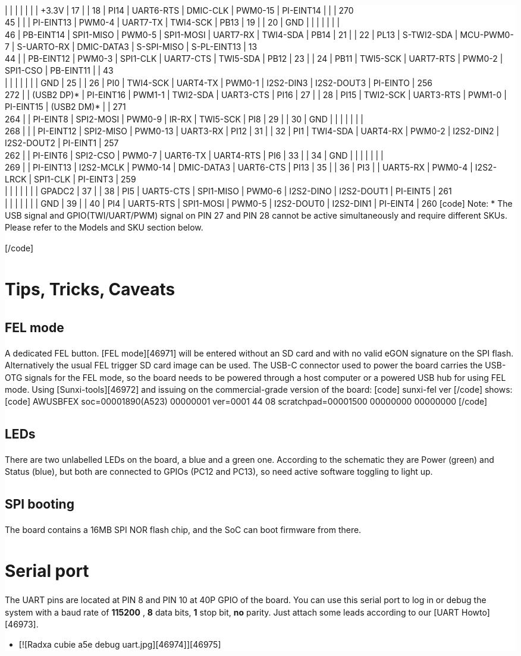 |  |  |  |  |  |  | +3.3V  | 17  |  | 18  | PI14  | UART6-RTS  | DMIC-CLK  | PWM0-15  | PI-EINT14  |  |  | 270   
45  |  |  | PI-EINT13  | PWM0-4  | UART7-TX  | TWI4-SCK  | PB13  | 19  |  | 20  | GND  |  |  |  |  |  |  |   
46  | PB-EINT14  | SPI1-MISO  | PWM0-5  | SPI1-MOSI  | UART7-RX  | TWI4-SDA  | PB14  | 21  |  | 22  | PL13  | S-TWI2-SDA  | MCU-PWM0-7  | S-UARTO-RX  | DMIC-DATA3  | S-SPI-MISO  | S-PL-EINT13  | 13   
44  |  | PB-EINT12  | PWM0-3  | SPI1-CLK  | UART7-CTS  | TWI5-SDA  | PB12  | 23  |  | 24  | PB11  | TWI5-SCK  | UART7-RTS  | PWM0-2  | SPI1-CSO  | PB-EINT11  |  | 43   
|  |  |  |  |  |  | GND  | 25  |  | 26  | PI0  | TWI4-SCK  | UART4-TX  | PWM0-1  | I2S2-DIN3  | I2S2-DOUT3  | PI-EINTO  | 256   
272  |  | (USB2 DP)*  | PI-EINT16  | PWM1-1  | TWI2-SDA  | UART3-CTS  | PI16  | 27  |  | 28  | PI15  | TWI2-SCK  | UART3-RTS  | PWM1-0  | PI-EINT15  | (USB2 DM)*  |  | 271   
264  |  | PI-EINT8  | SPI2-MOSI  | PWM0-9  | IR-RX  | TWI5-SCK  | PI8  | 29  |  | 30  | GND  |  |  |  |  |  |  |   
268  |  |  | PI-EINT12  | SPI2-MISO  | PWM0-13  | UART3-RX  | PI12  | 31  |  | 32  | PI1  | TWI4-SDA  | UART4-RX  | PWM0-2  | I2S2-DIN2  | I2S2-DOUT2  | PI-EINT1  | 257   
262  |  | PI-EINT6  | SPI2-CSO  | PWM0-7  | UART6-TX  | UART4-RTS  | PI6  | 33  |  | 34  | GND  |  |  |  |  |  |  |   
269  |  | PI-EINT13  | I2S2-MCLK  | PWM0-14  | DMIC-DATA3  | UART6-CTS  | PI13  | 35  |  | 36  | PI3  |  | UART5-RX  | PWM0-4  | I2S2-LRCK  | SPI1-CLK  | PI-EINT3  | 259   
|  |  |  |  |  |  | GPADC2  | 37  |  | 38  | PI5  | UART5-CTS  | SPI1-MISO  | PWM0-6  | I2S2-DINO  | I2S2-DOUT1  | PI-EINT5  | 261   
|  |  |  |  |  |  | GND  | 39  |  | 40  | PI4  | UART5-RTS  | SPI1-MOSI  | PWM0-5  | I2S2-DOUT0  | I2S2-DIN1  | PI-EINT4  | 260 
[code] 
       Note: 
       * The USB signal and GPIO(TWI/UART/PWM) signal on PIN 27 and PIN 28 cannot be active simultaneously and require different SKUs. Please refer to the Models and SKU section below.
    
[/code]  
# Tips, Tricks, Caveats
## FEL mode
A dedicated FEL button. [FEL mode][46971] will be entered without an SD card and with no valid eGON signature on the SPI flash. Alternatively the usual FEL trigger SD card image can be used. 
The USB-C connector used to power the board carries the USB-OTG signals for the FEL mode, so the board needs to be powered through a host computer or a powered USB hub for using FEL mode. 
Using [Sunxi-tools][46972] and issuing on the commercial-grade version of the board: 
[code] 
    sunxi-fel ver
[/code]
shows: 
[code] 
    AWUSBFEX soc=00001890(A523) 00000001 ver=0001 44 08 scratchpad=00001500 00000000 00000000
[/code]
## LEDs
There are two unlabelled LEDs on the board, a blue and a green one. According to the schematic they are Power (green) and Status (blue), but both are connected to GPIOs (PC12 and PC13), so need active software toggling to light up. 
## SPI booting
The board contains a 16MB SPI NOR flash chip, and the SoC can boot firmware from there. 
# Serial port
The UART pins are located at PIN 8 and PIN 10 at 40P GPIO of the board. You can use this serial port to log in or debug the system with a baud rate of **115200** , **8** data bits, **1** stop bit, **no** parity. Just attach some leads according to our [UART Howto][46973]. 
  * [![Radxa cubie a5e debug uart.jpg][46974]][46975]
